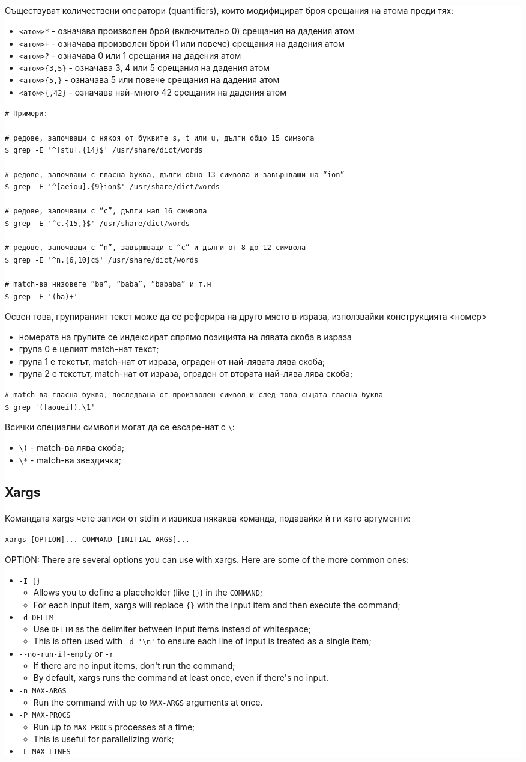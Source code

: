 Съществуват количествени оператори (quantifiers), които модифицират броя срещания на атома преди тях:
- `<атом>*` - означава произволен брой (включително 0) срещания на дадения атом
- `<атом>+` - означава произволен брой (1 или повече) срещания на дадения атом
- `<атом>?` - означава 0 или 1 срещания на дадения атом
- `<атом>{3,5}` - означава 3, 4 или 5 срещания на дадения атом
- `<атом>{5,}` - означава 5 или повече срещания на дадения атом
- `<атом>{,42}` - означава най-много 42 срещания на дадения атом

```
# Примери:

# редове, започващи с някоя от буквите s, t или u, дълги общо 15 символа
$ grep -E '^[stu].{14}$' /usr/share/dict/words

# редове, започващи с гласна буква, дълги общо 13 символа и завършващи на “ion”
$ grep -E '^[aeiou].{9}ion$' /usr/share/dict/words

# редове, започващи с “c”, дълги над 16 символа
$ grep -E '^c.{15,}$' /usr/share/dict/words

# редове, започващи с “n”, завършващи с “c” и дълги от 8 до 12 символа
$ grep -E '^n.{6,10}c$' /usr/share/dict/words

# match-ва низовете “ba”, “baba”, “bababa” и т.н
$ grep -E '(ba)+'
```

Освен това, групираният текст може да се реферира на друго място в израза, използвайки конструкцията \<номер>
- номерата на групите се индексират спрямо позицията на лявата скоба в израза
- група 0 е целият match-нат текст;
- група 1 е текстът, match-нат от израза, ограден от най-лявата лява скоба;
- група 2 е текстът, match-нат от израза, ограден от втората най-лява лява скоба;

```
# match-ва гласна буква, последвана от произволен символ и след това същата гласна буква
$ grep '([aouei]).\1'
```

Всички специални символи могат да се escape-нат с `\`:
-  `\(` - match-ва лява скоба;
-  `\*` - match-ва звездичка;

## Xargs
Командата xargs чете записи от stdin и извиква някаква команда, подавайки ѝ ги като аргументи: <br />
```
xargs [OPTION]... COMMAND [INITIAL-ARGS]...
```
OPTION: There are several options you can use with xargs. Here are some of the more common ones:
- `-I {}`
	- Allows you to define a placeholder (like `{}`) in the `COMMAND`;
	- For each input item, xargs will replace `{}` with the input item and then execute the command;
- `-d DELIM`
	- Use `DELIM` as the delimiter between input items instead of whitespace;
	- This is often used with `-d '\n'` to ensure each line of input is treated as a single item;
- `--no-run-if-empty` or `-r`
	- If there are no input items, don't run the command;
	- By default, xargs runs the command at least once, even if there's no input.
- `-n MAX-ARGS`
	- Run the command with up to `MAX-ARGS` arguments at once.
- `-P MAX-PROCS`
	- Run up to `MAX-PROCS` processes at a time;
	- This is useful for parallelizing work;
- `-L MAX-LINES`